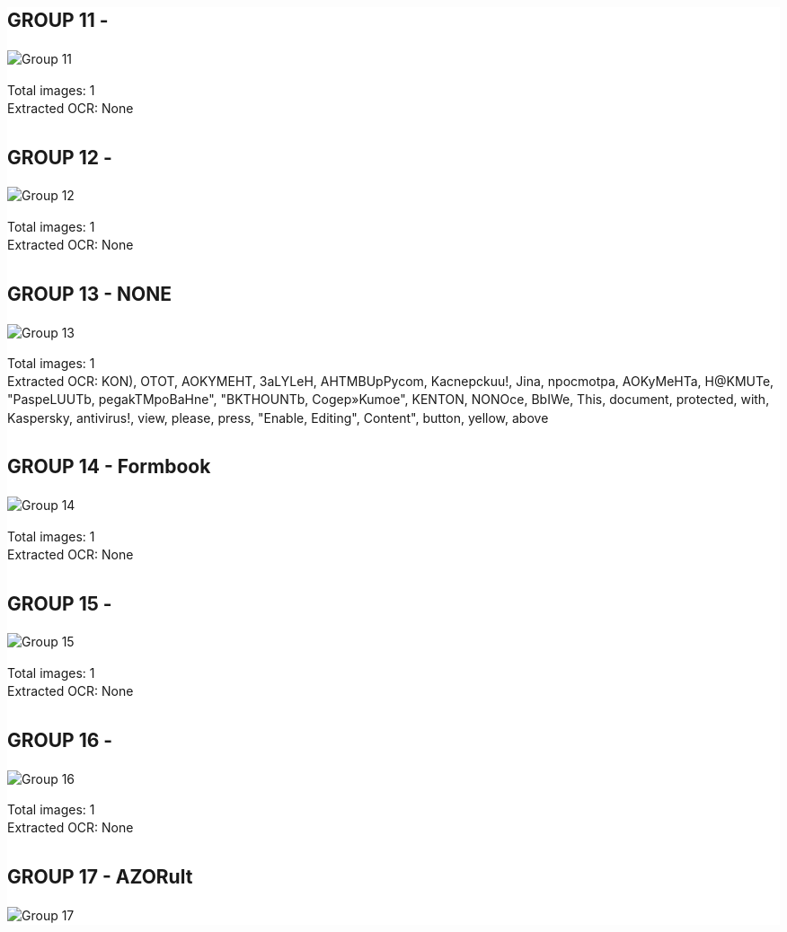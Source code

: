 ## GROUP 11 - 

![Group 11](https://raw.githubusercontent.com/jstrosch/malware-samples/master/maldoc_templates/2021/abuse_ch/week32_Aug02-Aug06/group_11/)

Total images: 1  
Extracted OCR: None  

## GROUP 12 - 

![Group 12](https://raw.githubusercontent.com/jstrosch/malware-samples/master/maldoc_templates/2021/abuse_ch/week32_Aug02-Aug06/group_12/)

Total images: 1  
Extracted OCR: None  

## GROUP 13 - NONE

![Group 13](https://raw.githubusercontent.com/jstrosch/malware-samples/master/maldoc_templates/2021/abuse_ch/week32_Aug02-Aug06/group_13/NONE_3272df3f79a0fa8c2ba601c4771b99e4.jpg?raw=true)

Total images: 1  
Extracted OCR: KON), OTOT, AOKYMEHT, 3aLYLeH, AHTMBUpPycom, Kacnepckuu!, Jina, npocmotpa, AOKyMeHTa, H@KMUTe, "PaspeLUUTb, pegakTMpoBaHne", "BKTHOUNTb, Cogep»Kumoe", KENTON, NONOce, BbIWe, This, document, protected, with, Kaspersky, antivirus!, view, please, press, "Enable, Editing", Content", button, yellow, above  

## GROUP 14 - Formbook

![Group 14](https://raw.githubusercontent.com/jstrosch/malware-samples/master/maldoc_templates/2021/abuse_ch/week32_Aug02-Aug06/group_14/Formbook_aff3c186fad17cff411da9fc003313b1.jpg?raw=true)

Total images: 1  
Extracted OCR: None  

## GROUP 15 - 

![Group 15](https://raw.githubusercontent.com/jstrosch/malware-samples/master/maldoc_templates/2021/abuse_ch/week32_Aug02-Aug06/group_15/)

Total images: 1  
Extracted OCR: None  

## GROUP 16 - 

![Group 16](https://raw.githubusercontent.com/jstrosch/malware-samples/master/maldoc_templates/2021/abuse_ch/week32_Aug02-Aug06/group_16/)

Total images: 1  
Extracted OCR: None  

## GROUP 17 - AZORult

![Group 17](https://raw.githubusercontent.com/jstrosch/malware-samples/master/maldoc_templates/2021/abuse_ch/week32_Aug02-Aug06/group_17/AZORult_883153b68335d2a6b3956ae967f38641.jpg?raw=true)
